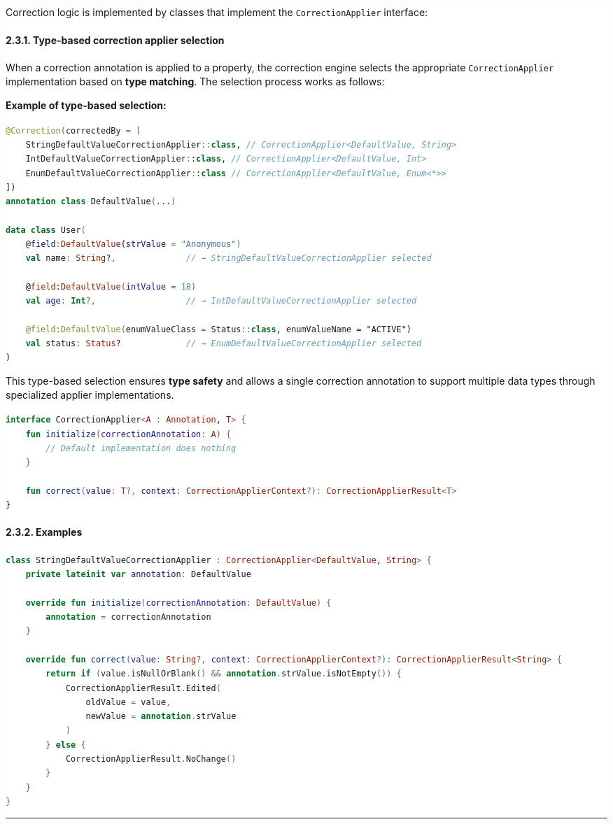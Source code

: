 Correction logic is implemented by classes that implement the `CorrectionApplier` interface:

#### 2.3.1. Type-based correction applier selection

When a correction annotation is applied to a property, the correction engine selects the appropriate `CorrectionApplier` implementation based on **type matching**. The selection process works as follows:

**Example of type-based selection:**

```kotlin
@Correction(correctedBy = [
    StringDefaultValueCorrectionApplier::class, // CorrectionApplier<DefaultValue, String>
    IntDefaultValueCorrectionApplier::class, // CorrectionApplier<DefaultValue, Int>
    EnumDefaultValueCorrectionApplier::class // CorrectionApplier<DefaultValue, Enum<*>>
])
annotation class DefaultValue(...)

data class User(
    @field:DefaultValue(strValue = "Anonymous")
    val name: String?,              // → StringDefaultValueCorrectionApplier selected

    @field:DefaultValue(intValue = 18)
    val age: Int?,                  // → IntDefaultValueCorrectionApplier selected
    
    @field:DefaultValue(enumValueClass = Status::class, enumValueName = "ACTIVE")
    val status: Status?             // → EnumDefaultValueCorrectionApplier selected
)
```

This type-based selection ensures **type safety** and allows a single correction annotation to support multiple data types through specialized applier implementations.

```kotlin
interface CorrectionApplier<A : Annotation, T> {
    fun initialize(correctionAnnotation: A) {
        // Default implementation does nothing
    }

    fun correct(value: T?, context: CorrectionApplierContext?): CorrectionApplierResult<T>
}
```

#### 2.3.2. Examples

```kotlin
class StringDefaultValueCorrectionApplier : CorrectionApplier<DefaultValue, String> {
    private lateinit var annotation: DefaultValue

    override fun initialize(correctionAnnotation: DefaultValue) {
        annotation = correctionAnnotation
    }

    override fun correct(value: String?, context: CorrectionApplierContext?): CorrectionApplierResult<String> {
        return if (value.isNullOrBlank() && annotation.strValue.isNotEmpty()) {
            CorrectionApplierResult.Edited(
                oldValue = value,
                newValue = annotation.strValue
            )
        } else {
            CorrectionApplierResult.NoChange()
        }
    }
}
```

---